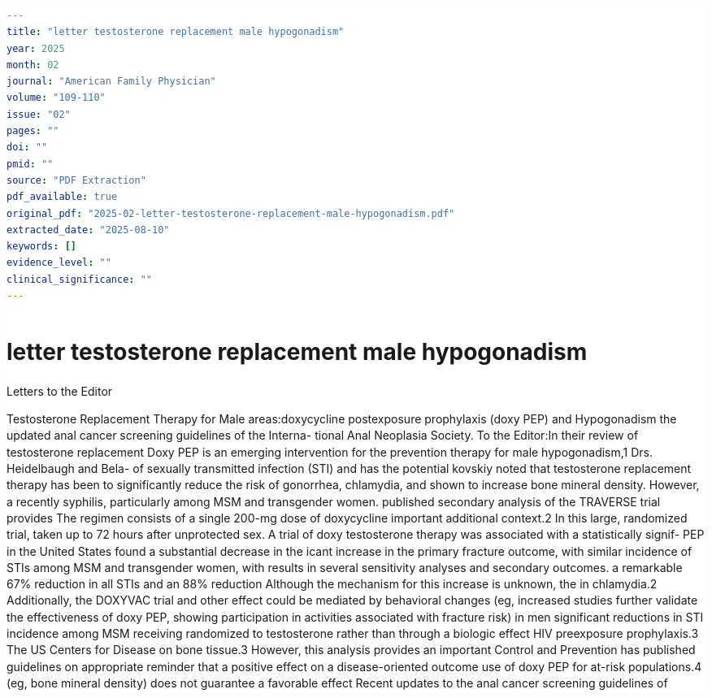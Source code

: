 ```yaml
---
title: "letter testosterone replacement male hypogonadism"
year: 2025
month: 02
journal: "American Family Physician"
volume: "109-110"
issue: "02"
pages: ""
doi: ""
pmid: ""
source: "PDF Extraction"
pdf_available: true
original_pdf: "2025-02-letter-testosterone-replacement-male-hypogonadism.pdf"
extracted_date: "2025-08-10"
keywords: []
evidence_level: ""
clinical_significance: ""
---
```


# letter testosterone replacement male hypogonadism

Letters to the Editor

Testosterone Replacement Therapy for Male                                 areas:​doxycycline postexposure prophylaxis (doxy PEP) and
Hypogonadism                                                              the updated anal cancer screening guidelines of the Interna-
                                                                          tional Anal Neoplasia Society.
To the Editor:​In their review of testosterone replacement                   Doxy PEP is an emerging intervention for the prevention
therapy for male hypogonadism,1 Drs. Heidelbaugh and Bela-                of sexually transmitted infection (STI) and has the potential
kovskiy noted that testosterone replacement therapy has been              to significantly reduce the risk of gonorrhea, chlamydia, and
shown to increase bone mineral density. However, a recently               syphilis, particularly among MSM and transgender women.
published secondary analysis of the TRAVERSE trial provides               The regimen consists of a single 200-mg dose of doxycycline
important additional context.2 In this large, randomized trial,           taken up to 72 hours after unprotected sex. A trial of doxy
testosterone therapy was associated with a statistically signif-          PEP in the United States found a substantial decrease in the
icant increase in the primary fracture outcome, with similar              incidence of STIs among MSM and transgender women, with
results in several sensitivity analyses and secondary outcomes.           a remarkable 67% reduction in all STIs and an 88% reduction
Although the mechanism for this increase is unknown, the                  in chlamydia.2 Additionally, the DOXYVAC trial and other
effect could be mediated by behavioral changes (eg, increased             studies further validate the effectiveness of doxy PEP, showing
participation in activities associated with fracture risk) in men         significant reductions in STI incidence among MSM receiving
randomized to testosterone rather than through a biologic effect          HIV preexposure prophylaxis.3 The US Centers for Disease
on bone tissue.3 However, this analysis provides an important             Control and Prevention has published guidelines on appropriate
reminder that a positive effect on a disease-oriented outcome             use of doxy PEP for at-risk populations.4
(eg, bone mineral density) does not guarantee a favorable effect             Recent updates to the anal cancer screening guidelines of